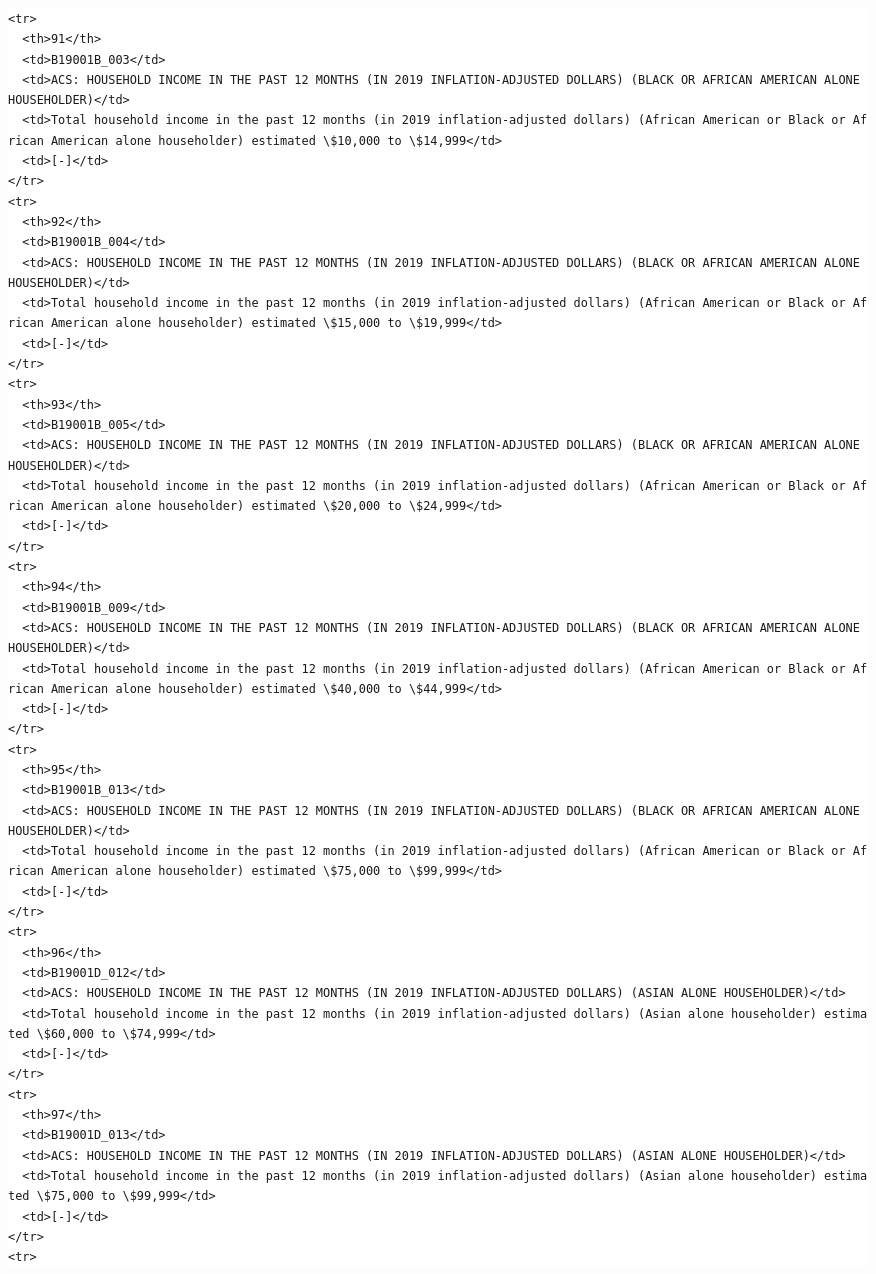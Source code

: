     <tr>
      <th>91</th>
      <td>B19001B_003</td>
      <td>ACS: HOUSEHOLD INCOME IN THE PAST 12 MONTHS (IN 2019 INFLATION-ADJUSTED DOLLARS) (BLACK OR AFRICAN AMERICAN ALONE HOUSEHOLDER)</td>
      <td>Total household income in the past 12 months (in 2019 inflation-adjusted dollars) (African American or Black or African American alone householder) estimated \$10,000 to \$14,999</td>
      <td>[-]</td>
    </tr>
    <tr>
      <th>92</th>
      <td>B19001B_004</td>
      <td>ACS: HOUSEHOLD INCOME IN THE PAST 12 MONTHS (IN 2019 INFLATION-ADJUSTED DOLLARS) (BLACK OR AFRICAN AMERICAN ALONE HOUSEHOLDER)</td>
      <td>Total household income in the past 12 months (in 2019 inflation-adjusted dollars) (African American or Black or African American alone householder) estimated \$15,000 to \$19,999</td>
      <td>[-]</td>
    </tr>
    <tr>
      <th>93</th>
      <td>B19001B_005</td>
      <td>ACS: HOUSEHOLD INCOME IN THE PAST 12 MONTHS (IN 2019 INFLATION-ADJUSTED DOLLARS) (BLACK OR AFRICAN AMERICAN ALONE HOUSEHOLDER)</td>
      <td>Total household income in the past 12 months (in 2019 inflation-adjusted dollars) (African American or Black or African American alone householder) estimated \$20,000 to \$24,999</td>
      <td>[-]</td>
    </tr>
    <tr>
      <th>94</th>
      <td>B19001B_009</td>
      <td>ACS: HOUSEHOLD INCOME IN THE PAST 12 MONTHS (IN 2019 INFLATION-ADJUSTED DOLLARS) (BLACK OR AFRICAN AMERICAN ALONE HOUSEHOLDER)</td>
      <td>Total household income in the past 12 months (in 2019 inflation-adjusted dollars) (African American or Black or African American alone householder) estimated \$40,000 to \$44,999</td>
      <td>[-]</td>
    </tr>
    <tr>
      <th>95</th>
      <td>B19001B_013</td>
      <td>ACS: HOUSEHOLD INCOME IN THE PAST 12 MONTHS (IN 2019 INFLATION-ADJUSTED DOLLARS) (BLACK OR AFRICAN AMERICAN ALONE HOUSEHOLDER)</td>
      <td>Total household income in the past 12 months (in 2019 inflation-adjusted dollars) (African American or Black or African American alone householder) estimated \$75,000 to \$99,999</td>
      <td>[-]</td>
    </tr>
    <tr>
      <th>96</th>
      <td>B19001D_012</td>
      <td>ACS: HOUSEHOLD INCOME IN THE PAST 12 MONTHS (IN 2019 INFLATION-ADJUSTED DOLLARS) (ASIAN ALONE HOUSEHOLDER)</td>
      <td>Total household income in the past 12 months (in 2019 inflation-adjusted dollars) (Asian alone householder) estimated \$60,000 to \$74,999</td>
      <td>[-]</td>
    </tr>
    <tr>
      <th>97</th>
      <td>B19001D_013</td>
      <td>ACS: HOUSEHOLD INCOME IN THE PAST 12 MONTHS (IN 2019 INFLATION-ADJUSTED DOLLARS) (ASIAN ALONE HOUSEHOLDER)</td>
      <td>Total household income in the past 12 months (in 2019 inflation-adjusted dollars) (Asian alone householder) estimated \$75,000 to \$99,999</td>
      <td>[-]</td>
    </tr>
    <tr>